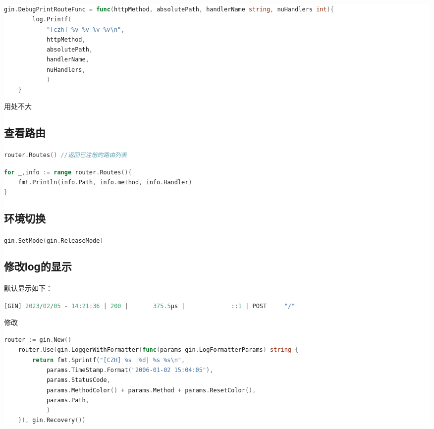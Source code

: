 ```go
gin.DebugPrintRouteFunc = func(httpMethod, absolutePath, handlerName string, nuHandlers int){
		log.Printf(
			"[czh] %v %v %v %v\n",
			httpMethod,
			absolutePath,
			handlerName,
			nuHandlers,
			)
	}
```

用处不大

## 查看路由

```go
router.Routes() //返回已注册的路由列表
```

```go
for _,info := range router.Routes(){
    fmt.Println(info.Path, info.method, info.Handler)
}
```



## 环境切换

```go
gin.SetMode(gin.ReleaseMode)
```



## 修改log的显示

默认显示如下：

```go
[GIN] 2023/02/05 - 14:21:36 | 200 |       375.5µs |             ::1 | POST     "/"
```

修改

```go
router := gin.New()
	router.Use(gin.LoggerWithFormatter(func(params gin.LogFormatterParams) string {
		return fmt.Sprintf("[CZH] %s |%d| %s %s\n",
			params.TimeStamp.Format("2006-01-02 15:04:05"),
			params.StatusCode,
			params.MethodColor() + params.Method + params.ResetColor(),
			params.Path,
			)
	}), gin.Recovery())
```
